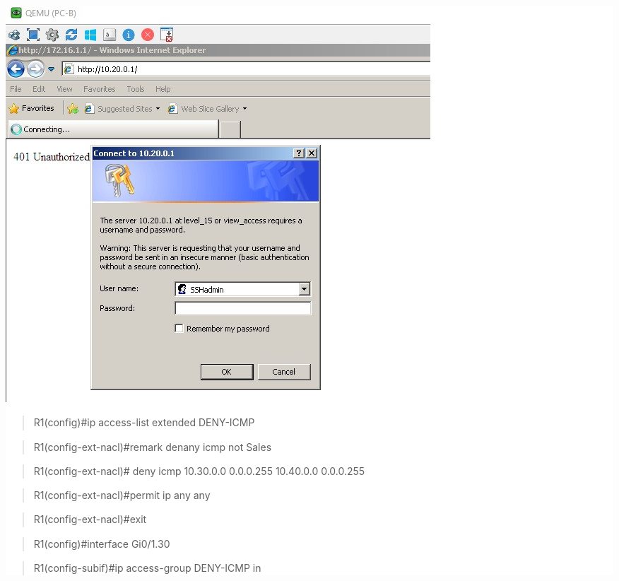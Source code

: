 ![](https://github.com/netdoms/repozit/blob/main/labs_otus/lab_26/8.jpg "")


> R1(config)#ip access-list extended DENY-ICMP

> R1(config-ext-nacl)#remark denany icmp not Sales

> R1(config-ext-nacl)# deny icmp 10.30.0.0 0.0.0.255 10.40.0.0 0.0.0.255

> R1(config-ext-nacl)#permit ip any any

> R1(config-ext-nacl)#exit

> R1(config)#interface Gi0/1.30

> R1(config-subif)#ip access-group DENY-ICMP in
